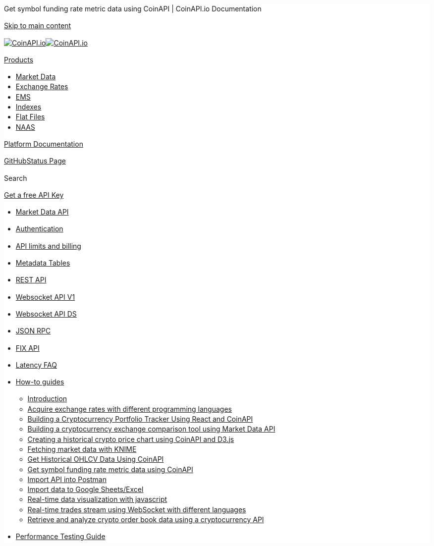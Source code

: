 Get symbol funding rate metric data using CoinAPI | CoinAPI.io Documentation




[Skip to main content](#__docusaurus_skipToContent_fallback)

[![CoinAPI.io](/img/logo.svg)![CoinAPI.io](/img/logo.svg)](https://www.coinapi.io)

[Products](/market-data/how-to-guides/get-symbol-funding-rate-metric-data)

* [Market Data](/market-data/)
* [Exchange Rates](/exchange-rates-api/)
* [EMS](/ems-api/)
* [Indexes](/indexes-api/)
* [Flat Files](/flat-files-api/)
* [NAAS](/naas-api/)

[Platform Documentation](/general/authentication)

[GitHub](https://github.com/api-bricks/api-bricks-sdk)[Status Page](https://status.coinapi.io)

Search

[Get a free API Key](https://console.coinapi.io/?link=/apikeys/create)

* [Market Data API](/market-data/)
* [Authentication](/market-data/authentication)
* [API limits and billing](/market-data/api-limits-and-billing-metrics)
* [Metadata Tables](/market-data/metadata-tables/introduction)
* [REST API](/market-data/rest-api/)
* [Websocket API V1](/market-data/websocket/)
* [Websocket API DS](/market-data/websocket-ds/)
* [JSON RPC](/market-data/jsonrpc-api)
* [FIX API](/market-data/fix/)
* [Latency FAQ](/market-data/latency-faq/)
* [How-to guides](/market-data/how-to-guides/)

  + [Introduction](/market-data/how-to-guides/)
  + [Acquire exchange rates with different programming languages](/market-data/how-to-guides/acquire-exchange-rates-with-different-programming-languages)
  + [Building a Cryptocurrency Portfolio Tracker Using React and CoinAPI](/market-data/how-to-guides/build-cryptocurrency-portfolio-tracker-using-react)
  + [Building a cryptocurrency exchange comparison tool using Market Data API](/market-data/how-to-guides/building-a-cryptocurrency-exchange-comparison-tool-using-market-data-api)
  + [Creating a historical crypto price chart using CoinAPI and D3.js](/market-data/how-to-guides/creating-historical-crypto-price-chart-using-CoinAPI-and-D3-js)
  + [Fetching market data with KNIME](/market-data/how-to-guides/fetching-market-data-with-knime)
  + [Get Historical OHLCV Data Using CoinAPI](/market-data/how-to-guides/get-historical-ohlcv-data-using-coinapi)
  + [Get symbol funding rate metric data using CoinAPI](/market-data/how-to-guides/get-symbol-funding-rate-metric-data)
  + [Import API into Postman](/market-data/how-to-guides/import-api-into-postman)
  + [Import data to Google Sheets/Excel](/market-data/how-to-guides/import-data-to-google-sheets-excel)
  + [Real-time data visualization with javascript](/market-data/how-to-guides/real-time-data-visualization-with-javascript)
  + [Real-time trades stream using WebSocket with different languages](/market-data/how-to-guides/real-time-trades-stream-using-websocket-with-different-languages)
  + [Retrieve and analyze crypto order book data using a cryptocurrency API](/market-data/how-to-guides/retrieve-and-analyze-crypto-order-book-data-using-a-cryptocurrency-API)
* [Performance Testing Guide](/market-data/performance-testing-guide)
